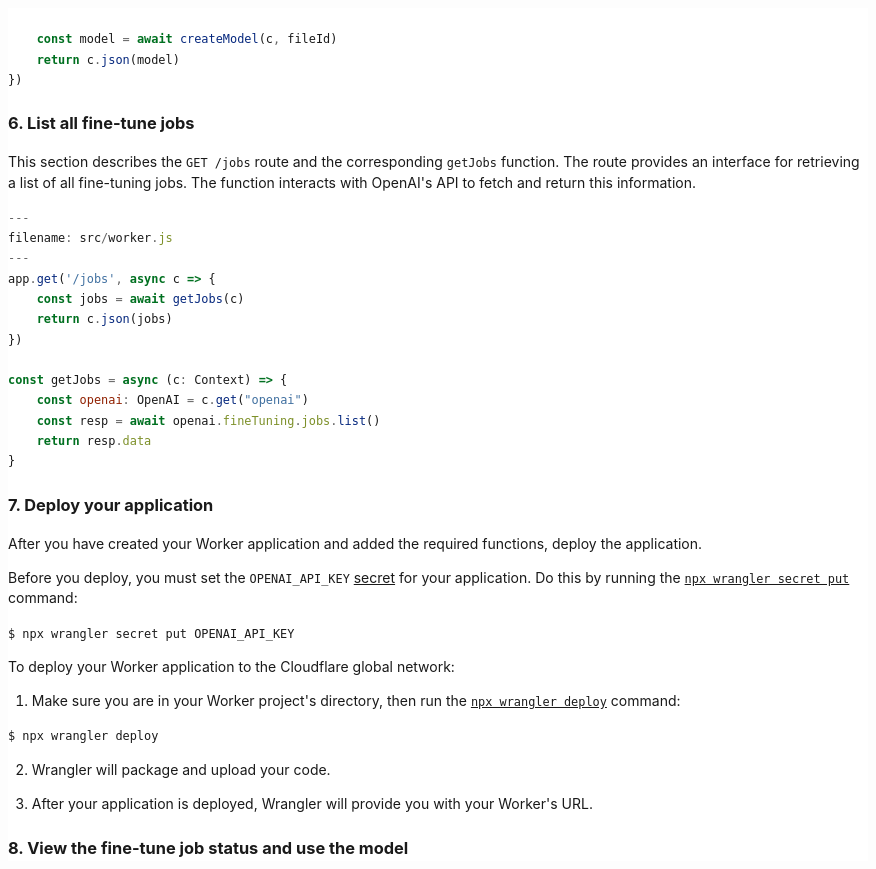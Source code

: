 ```javascript

	const model = await createModel(c, fileId)
	return c.json(model)
})
```

### 6. List all fine-tune jobs

This section describes the `GET /jobs` route and the corresponding `getJobs` function. The route provides an interface for retrieving a list of all fine-tuning jobs. The function interacts with OpenAI's API to fetch and return this information.

```javascript
---
filename: src/worker.js
---
app.get('/jobs', async c => {
	const jobs = await getJobs(c)
	return c.json(jobs)
})

const getJobs = async (c: Context) => {
	const openai: OpenAI = c.get("openai")
	const resp = await openai.fineTuning.jobs.list()
	return resp.data
}
```

### 7. Deploy your application

After you have created your Worker application and added the required functions, deploy the application. 

Before you deploy, you must set the `OPENAI_API_KEY` [secret](/workers/configuration/secrets/) for your application. Do this by running the [`npx wrangler secret put`](/workers/wrangler/commands/#put-3) command:

```sh
$ npx wrangler secret put OPENAI_API_KEY
```

To deploy your Worker application to the Cloudflare global network:

1. Make sure you are in your Worker project's directory, then run the [`npx wrangler deploy`](/workers/wrangler/commands/#deploy) command:

```sh
$ npx wrangler deploy
```

2. Wrangler will package and upload your code.

3. After your application is deployed, Wrangler will provide you with your Worker's URL.


### 8. View the fine-tune job status and use the model
